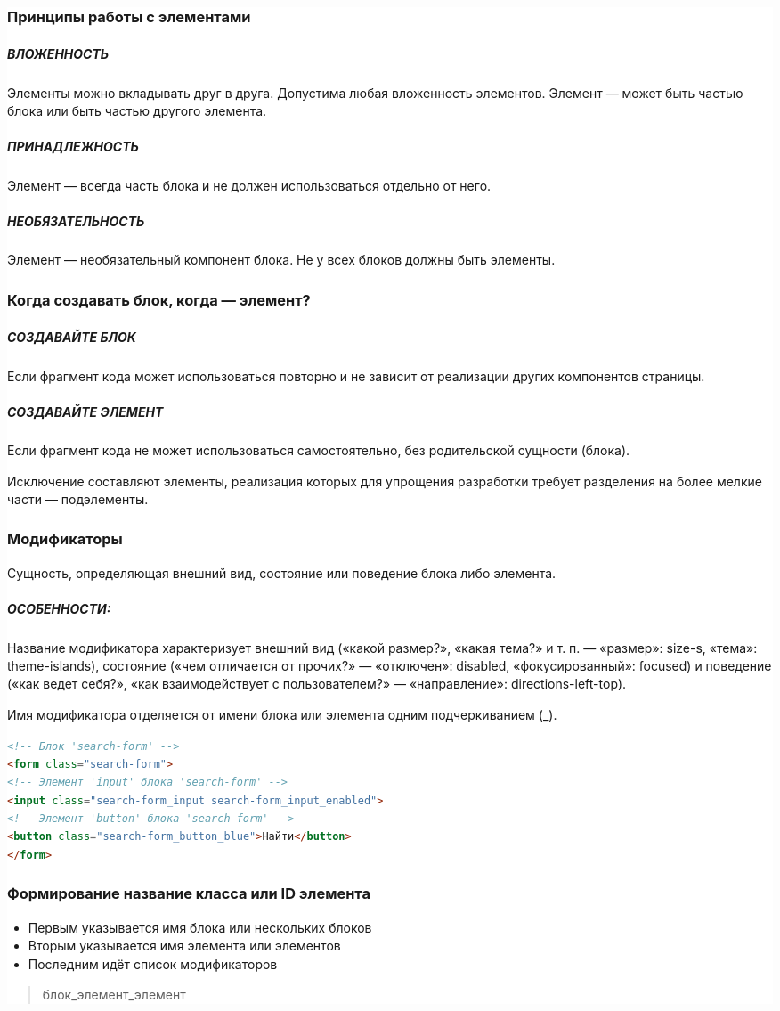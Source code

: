 ### Принципы работы с элементами

##### ВЛОЖЕННОСТЬ
Элементы можно вкладывать друг в друга.
Допустима любая вложенность элементов.
Элемент — может быть частью блока или быть частью другого элемента.
##### ПРИНАДЛЕЖНОСТЬ
Элемент — всегда часть блока и не должен использоваться отдельно от него.
##### НЕОБЯЗАТЕЛЬНОСТЬ
Элемент — необязательный компонент блока. Не у всех блоков должны быть элементы.

### Когда создавать блок, когда — элемент?

##### СОЗДАВАЙТЕ БЛОК
Если фрагмент кода может использоваться повторно и не зависит от реализации других компонентов страницы.

##### СОЗДАВАЙТЕ ЭЛЕМЕНТ
Если фрагмент кода не может использоваться самостоятельно, без родительской сущности (блока).

Исключение составляют элементы, реализация которых для упрощения разработки требует разделения на более мелкие части — подэлементы.

### Модификаторы

Cущность, определяющая внешний вид, состояние или поведение блока либо элемента.

##### ОСОБЕННОСТИ:
Название модификатора характеризует внешний вид («какой размер?», «какая тема?» и т. п. — «размер»: size-s, «тема»: theme-islands), состояние («чем отличается от прочих?» —
«отключен»: disabled, «фокусированный»: focused) и поведение («как ведет себя?», «как взаимодействует с пользователем?» — «направление»: directions-left-top).

Имя модификатора отделяется от имени блока или элемента одним подчеркиванием (_).

```html
<!-- Блок 'search-form' -->
<form class="search-form">
<!-- Элемент 'input' блока 'search-form' -->
<input class="search-form_input search-form_input_enabled">
<!-- Элемент 'button' блока 'search-form' -->
<button class="search-form_button_blue">Найти</button>
</form>
```

### Формирование название класса или ID элемента

- Первым указывается имя блока или нескольких блоков
- Вторым указывается имя элемента или элементов
- Последним идёт список модификаторов

> блок_элемент_элемент
